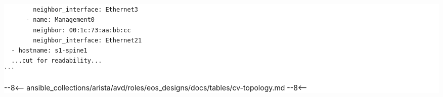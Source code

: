             neighbor_interface: Ethernet3
          - name: Management0
            neighbor: 00:1c:73:aa:bb:cc
            neighbor_interface: Ethernet21
      - hostname: s1-spine1
      ...cut for readability...
    ```

--8<--
ansible_collections/arista/avd/roles/eos_designs/docs/tables/cv-topology.md
--8<--
